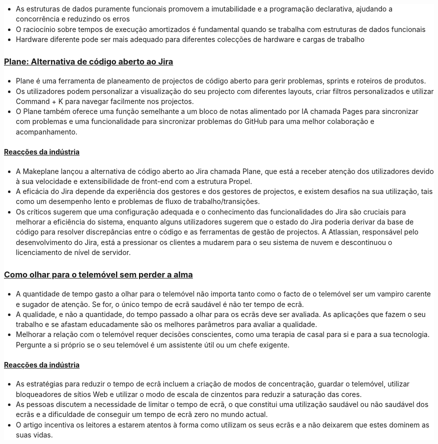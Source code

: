 - As estruturas de dados puramente funcionais promovem a imutabilidade e a programação declarativa, ajudando a concorrência e reduzindo os erros
- O raciocínio sobre tempos de execução amortizados é fundamental quando se trabalha com estruturas de dados funcionais
- Hardware diferente pode ser mais adequado para diferentes colecções de hardware e cargas de trabalho

### [Plane: Alternativa de código aberto ao Jira](https://github.com/makeplane/plane)

- Plane é uma ferramenta de planeamento de projectos de código aberto para gerir problemas, sprints e roteiros de produtos.
- Os utilizadores podem personalizar a visualização do seu projecto com diferentes layouts, criar filtros personalizados e utilizar Command + K para navegar facilmente nos projectos.
- O Plane também oferece uma função semelhante a um bloco de notas alimentado por IA chamada Pages para sincronizar com problemas e uma funcionalidade para sincronizar problemas do GitHub para uma melhor colaboração e acompanhamento.

#### [Reacções da indústria](http://news.ycombinator.com/item?id=36129594)

- A Makeplane lançou a alternativa de código aberto ao Jira chamada Plane, que está a receber atenção dos utilizadores devido à sua velocidade e extensibilidade de front-end com a estrutura Propel.
- A eficácia do Jira depende da experiência dos gestores e dos gestores de projectos, e existem desafios na sua utilização, tais como um desempenho lento e problemas de fluxo de trabalho/transições.
- Os críticos sugerem que uma configuração adequada e o conhecimento das funcionalidades do Jira são cruciais para melhorar a eficiência do sistema, enquanto alguns utilizadores sugerem que o estado do Jira poderia derivar da base de código para resolver discrepâncias entre o código e as ferramentas de gestão de projectos. A Atlassian, responsável pelo desenvolvimento do Jira, está a pressionar os clientes a mudarem para o seu sistema de nuvem e descontinuou o licenciamento de nível de servidor.

### [Como olhar para o telemóvel sem perder a alma](https://simone.org/tracking-screen-time/)

- A quantidade de tempo gasto a olhar para o telemóvel não importa tanto como o facto de o telemóvel ser um vampiro carente e sugador de atenção. Se for, o único tempo de ecrã saudável é não ter tempo de ecrã.
- A qualidade, e não a quantidade, do tempo passado a olhar para os ecrãs deve ser avaliada. As aplicações que fazem o seu trabalho e se afastam educadamente são os melhores parâmetros para avaliar a qualidade.
- Melhorar a relação com o telemóvel requer decisões conscientes, como uma terapia de casal para si e para a sua tecnologia. Pergunte a si próprio se o seu telemóvel é um assistente útil ou um chefe exigente.

#### [Reacções da indústria](http://news.ycombinator.com/item?id=36120457)

- As estratégias para reduzir o tempo de ecrã incluem a criação de modos de concentração, guardar o telemóvel, utilizar bloqueadores de sítios Web e utilizar o modo de escala de cinzentos para reduzir a saturação das cores.
- As pessoas discutem a necessidade de limitar o tempo de ecrã, o que constitui uma utilização saudável ou não saudável dos ecrãs e a dificuldade de conseguir um tempo de ecrã zero no mundo actual.
- O artigo incentiva os leitores a estarem atentos à forma como utilizam os seus ecrãs e a não deixarem que estes dominem as suas vidas.


